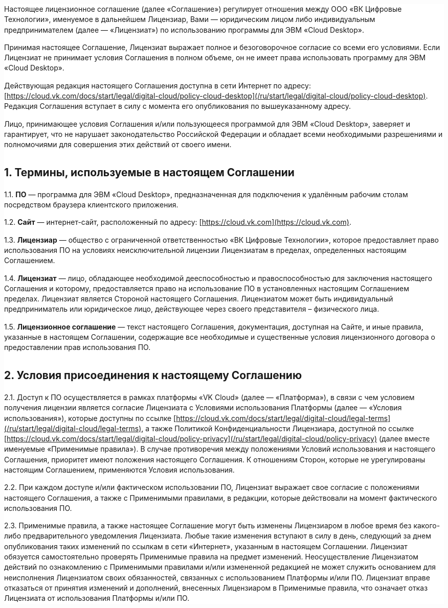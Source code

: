 Настоящее лицензионное соглашение (далее «Соглашение») регулирует отношения между ООО «ВК Цифровые Технологии», именуемое в дальнейшем Лицензиар, Вами — юридическим лицом либо индивидуальным предпринимателем (далее — «Лицензиат») по использованию программы для ЭВМ «Cloud Desktop».

Принимая настоящее Соглашение, Лицензиат выражает полное и безоговорочное согласие со всеми его условиями. Если Лицензиат не принимает условия Соглашения в полном объеме, он не имеет права использовать программу для ЭВМ «Cloud Desktop».

Действующая редакция настоящего Соглашения доступна в сети Интернет по адресу: [https://cloud.vk.com/docs/start/legal/digital-cloud/policy-cloud-desktop](/ru/start/legal/digital-cloud/policy-cloud-desktop). Редакция Соглашения вступает в силу с момента его опубликования по вышеуказанному адресу.

Лицо, принимающее условия Соглашения и/или пользующееся программой для ЭВМ «Cloud Desktop», заверяет и гарантирует, что не нарушает законодательство Российской Федерации и обладает всеми необходимыми разрешениями и полномочиями для совершения этих действий от своего имени.

## 1\. Термины, используемые в настоящем Соглашении

1.1. **ПО** — программа для ЭВМ «Cloud Desktop», предназначенная для подключения к удалённым рабочим столам посредством браузера клиентского приложения.

1.2. **Сайт** — интернет-сайт, расположенный по адресу: [https://cloud.vk.com](https://cloud.vk.com).

1.3. **Лицензиар** — общество с ограниченной ответственностью «ВК Цифровые Технологии», которое предоставляет право использования ПО на условиях неисключительной лицензии Лицензиатам в пределах, определенных настоящим Соглашением.

1.4. **Лицензиат** — лицо, обладающее необходимой дееспособностью и правоспособностью для заключения настоящего Соглашения и которому, предоставляется право на использование ПО в установленных настоящим Соглашением пределах. Лицензиат является Стороной настоящего Соглашения. Лицензиатом может быть индивидуальный предприниматель или юридическое лицо, действующее через своего представителя – физического лица.

1.5. **Лицензионное соглашение** — текст настоящего Соглашения, документация, доступная на Сайте, и иные правила, указанные в настоящем Соглашении, содержащие все необходимые и существенные условия лицензионного договора о предоставлении прав использования ПО.

## 2\. Условия присоединения к настоящему Соглашению

2.1. Доступ к ПО осуществляется в рамках платформы «VK Cloud» (далее — «Платформа»), в связи с чем условием получения лицензии является согласие Лицензиата с Условиями использования Платформы (далее — «Условия использования»), которые доступны по ссылке [https://cloud.vk.com/docs/start/legal/digital-cloud/legal-terms](/ru/start/legal/digital-cloud/legal-terms), а также Политикой Конфиденциальности Лицензиара, доступной по ссылке [https://cloud.vk.com/docs/start/legal/digital-cloud/policy-privacy](/ru/start/legal/digital-cloud/policy-privacy) (далее вместе именуемые «Применимые правила»). В случае противоречия между положениями Условий использования и настоящего Соглашения, приоритет имеют положения настоящего Соглашения. К отношениям Сторон, которые не урегулированы настоящим Соглашением, применяются Условия использования.

2.2. При каждом доступе и/или фактическом использовании ПО, Лицензиат выражает свое согласие с положениями настоящего Соглашения, а также с Применимыми правилами, в редакции, которые действовали на момент фактического использования ПО.

2.3. Применимые правила, а также настоящее Соглашение могут быть изменены Лицензиаром в любое время без какого-либо предварительного уведомления Лицензиата. Любые такие изменения вступают в силу в день, следующий за днем опубликования таких изменений по ссылкам в сети «Интернет», указанным в настоящем Соглашении. Лицензиат обязуется самостоятельно проверять Применимые правила на предмет изменений. Неосуществление Лицензиатом действий по ознакомлению с Применимыми правилами и/или измененной редакцией не может служить основанием для неисполнения Лицензиатом своих обязанностей, связанных с использованием Платформы и/или ПО. Лицензиат вправе отказаться от принятия изменений и дополнений, внесенных Лицензиаром в Применимые правила, что означает отказ Лицензиата от использования Платформы и/или ПО.
